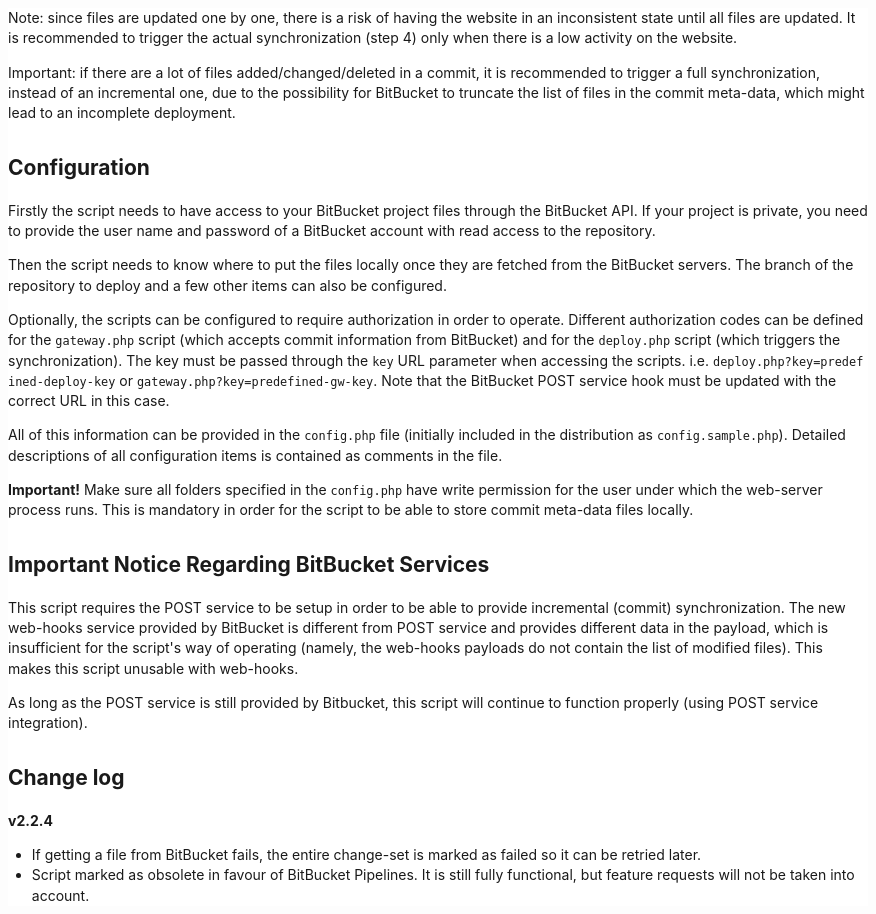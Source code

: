 Note: since files are updated one by one, there is a risk of having the website in an inconsistent state until all files are updated. It is recommended to trigger the actual synchronization (step 4) only when there is a low activity on the website.

Important: if there are a lot of files added/changed/deleted in a commit, it is recommended to trigger a full synchronization, instead of an incremental one, due to the possibility for BitBucket to truncate the list of files in the commit meta-data, which might lead to an incomplete deployment.


  [BitBucket]: https://bitbucket.org/alixandru/bitbucket-sync
  [Hook]: https://confluence.atlassian.com/display/BITBUCKET/POST+hook+management


## Configuration ##

Firstly the script needs to have access to your BitBucket project files through the BitBucket API. If your project is private, you need to provide the user name and password of a BitBucket account with read access to the repository.

Then the script needs to know where to put the files locally once they are fetched from the BitBucket servers. The branch of the repository to deploy and a few other items can also be configured.

Optionally, the scripts can be configured to require authorization in order to operate. Different authorization codes can be defined for the `gateway.php` script (which accepts commit information from BitBucket) and for the `deploy.php` script (which triggers the synchronization). The key must be passed through the `key` URL parameter when accessing the scripts. i.e. `deploy.php?key=predefined-deploy-key` or `gateway.php?key=predefined-gw-key`. Note that the BitBucket POST service hook must be updated with the correct URL in this case.

All of this information can be provided in the `config.php` file (initially included in the distribution as `config.sample.php`). Detailed descriptions of all configuration items is contained as comments in the file.

**Important!** Make sure all folders specified in the `config.php` have write permission for the user under which the web-server process runs. This is mandatory in order for the script to be able to store commit meta-data files locally.

## Important Notice Regarding BitBucket Services ##

This script requires the POST service to be setup in order to be able to provide incremental (commit) synchronization. The new web-hooks service provided by BitBucket is different from POST service and provides different data in the payload, which is insufficient for the script's way of operating (namely, the web-hooks payloads do not contain the list of modified files). This makes this script unusable with web-hooks.

As long as the POST service is still provided by Bitbucket, this script will continue to function properly (using POST service integration).

## Change log ##

**v2.2.4**

* If getting a file from BitBucket fails, the entire change-set is marked as failed so it can be retried later.
* Script marked as obsolete in favour of BitBucket Pipelines. It is still fully functional, but feature requests will not be taken into account.
